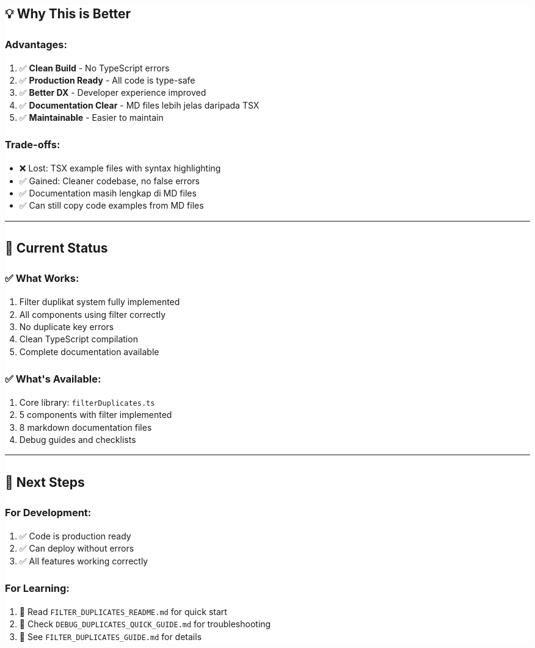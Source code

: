 ## 💡 Why This is Better

### Advantages:

1. ✅ **Clean Build** - No TypeScript errors
2. ✅ **Production Ready** - All code is type-safe
3. ✅ **Better DX** - Developer experience improved
4. ✅ **Documentation Clear** - MD files lebih jelas daripada TSX
5. ✅ **Maintainable** - Easier to maintain

### Trade-offs:

- ❌ Lost: TSX example files with syntax highlighting
- ✅ Gained: Cleaner codebase, no false errors
- ✅ Documentation masih lengkap di MD files
- ✅ Can still copy code examples from MD files

---

## 🎯 Current Status

### ✅ What Works:

1. Filter duplikat system fully implemented
2. All components using filter correctly
3. No duplicate key errors
4. Clean TypeScript compilation
5. Complete documentation available

### ✅ What's Available:

1. Core library: `filterDuplicates.ts`
2. 5 components with filter implemented
3. 8 markdown documentation files
4. Debug guides and checklists

---

## 📝 Next Steps

### For Development:

1. ✅ Code is production ready
2. ✅ Can deploy without errors
3. ✅ All features working correctly

### For Learning:

1. 📖 Read `FILTER_DUPLICATES_README.md` for quick start
2. 📖 Check `DEBUG_DUPLICATES_QUICK_GUIDE.md` for troubleshooting
3. 📖 See `FILTER_DUPLICATES_GUIDE.md` for details
